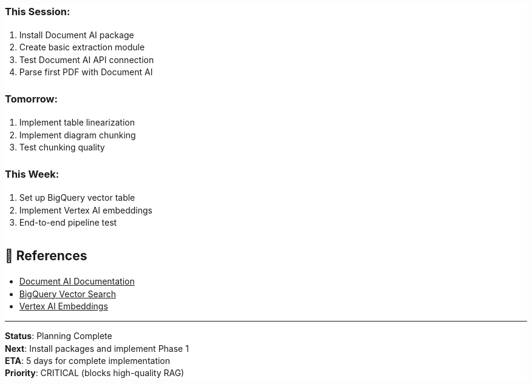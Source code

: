 ### This Session:
1. Install Document AI package
2. Create basic extraction module
3. Test Document AI API connection
4. Parse first PDF with Document AI

### Tomorrow:
1. Implement table linearization
2. Implement diagram chunking
3. Test chunking quality

### This Week:
1. Set up BigQuery vector table
2. Implement Vertex AI embeddings
3. End-to-end pipeline test

## 🔗 References

- [Document AI Documentation](https://cloud.google.com/document-ai/docs)
- [BigQuery Vector Search](https://cloud.google.com/bigquery/docs/vector-search)
- [Vertex AI Embeddings](https://cloud.google.com/vertex-ai/docs/generative-ai/embeddings/get-text-embeddings)

---

**Status**: Planning Complete  
**Next**: Install packages and implement Phase 1  
**ETA**: 5 days for complete implementation  
**Priority**: CRITICAL (blocks high-quality RAG)


